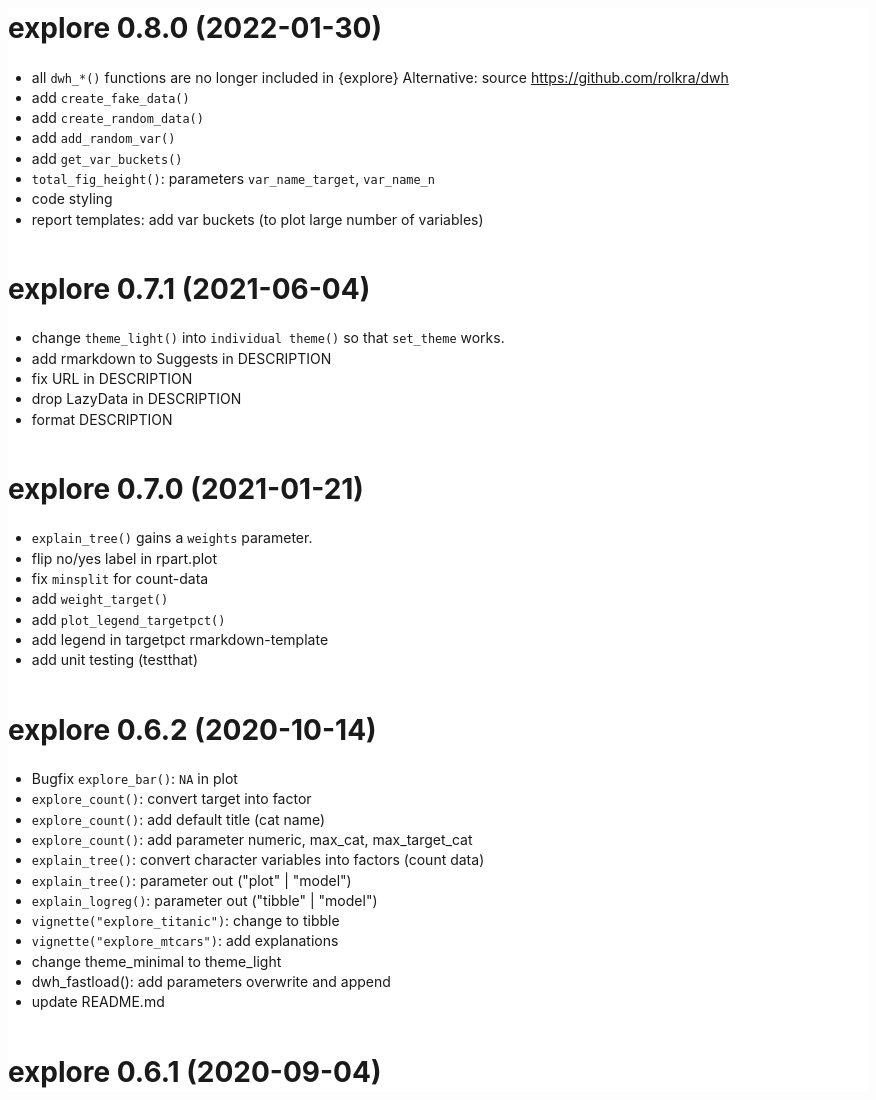# explore 0.8.0 (2022-01-30)

* all `dwh_*()` functions are no longer included in {explore}
  Alternative: source https://github.com/rolkra/dwh
* add `create_fake_data()`
* add `create_random_data()`
* add `add_random_var()`
* add `get_var_buckets()`
* `total_fig_height()`: parameters `var_name_target`, `var_name_n` 
* code styling
* report templates: add var buckets (to plot large number of variables)

# explore 0.7.1 (2021-06-04)

* change `theme_light()` into `individual theme()` so that `set_theme` works.
* add rmarkdown to Suggests in DESCRIPTION
* fix URL in DESCRIPTION
* drop LazyData in DESCRIPTION
* format DESCRIPTION

# explore 0.7.0 (2021-01-21)

* `explain_tree()` gains a `weights` parameter.
* flip no/yes label in rpart.plot
* fix `minsplit` for count-data
* add `weight_target()`
* add `plot_legend_targetpct()`
* add legend in targetpct rmarkdown-template
* add unit testing (testthat)

# explore 0.6.2 (2020-10-14)

* Bugfix `explore_bar()`: `NA` in plot
* `explore_count()`: convert target into factor
* `explore_count()`: add default title (cat name)
* `explore_count()`: add parameter numeric, max_cat, max_target_cat
* `explain_tree()`: convert character variables into factors (count data)
* `explain_tree()`: parameter out ("plot" | "model")
* `explain_logreg()`: parameter out ("tibble" | "model")
* `vignette("explore_titanic")`: change to tibble
* `vignette("explore_mtcars")`: add explanations
* change theme_minimal to theme_light
* dwh_fastload(): add parameters overwrite and append
* update README.md

# explore 0.6.1 (2020-09-04)
